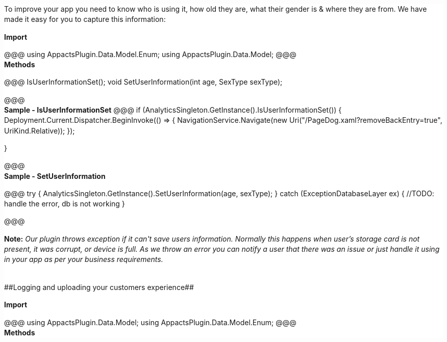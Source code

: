 To improve your app you need to know who is using it, how old they are, what their gender is & where they are from. We have made it easy for you to capture this information:

**Import**

@@@
using AppactsPlugin.Data.Model.Enum;
using AppactsPlugin.Data.Model;
@@@
<br />
**Methods**

@@@
IsUserInformationSet();
void SetUserInformation(int age, SexType sexType);

@@@
<br />
**Sample - IsUserInformationSet**
@@@
if (AnalyticsSingleton.GetInstance().IsUserInformationSet())
{
    Deployment.Current.Dispatcher.BeginInvoke(() =>
    {
        NavigationService.Navigate(new Uri("/PageDog.xaml?removeBackEntry=true", UriKind.Relative));
    });

}

@@@
<br />
**Sample - SetUserInformation**

@@@
try
{
    AnalyticsSingleton.GetInstance().SetUserInformation(age, sexType);
}
catch (ExceptionDatabaseLayer ex)
{
    //TODO: handle the error, db is not working
}

@@@

**Note:** *Our plugin throws exception if it can't save users information. Normally this happens when user’s storage card is not present, it was corrupt, or device is full. As we throw an error you can notify a user that there was an issue or just handle it using in your app as per your business requirements.*

<br />
##Logging and uploading your customers experience##

**Import**

@@@
using AppactsPlugin.Data.Model;
using AppactsPlugin.Data.Model.Enum;
@@@
<br />
**Methods**
